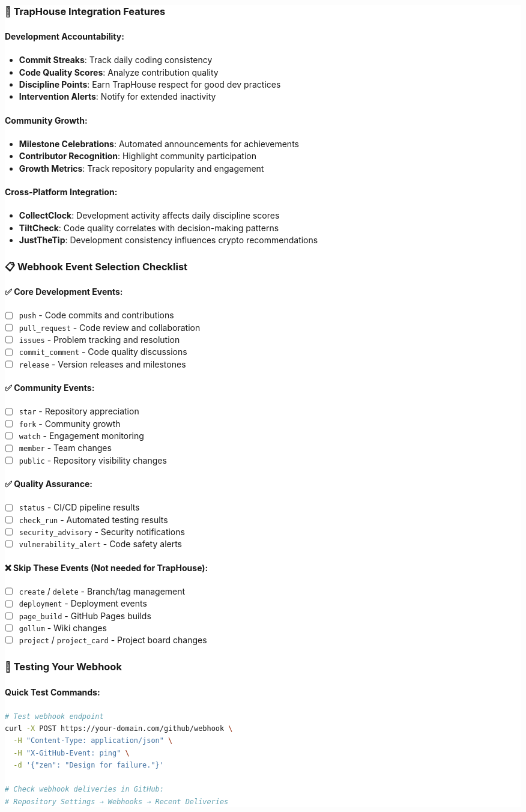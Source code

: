 ### 🎯 **TrapHouse Integration Features**

#### Development Accountability:
- **Commit Streaks**: Track daily coding consistency
- **Code Quality Scores**: Analyze contribution quality  
- **Discipline Points**: Earn TrapHouse respect for good dev practices
- **Intervention Alerts**: Notify for extended inactivity

#### Community Growth:
- **Milestone Celebrations**: Automated announcements for achievements
- **Contributor Recognition**: Highlight community participation
- **Growth Metrics**: Track repository popularity and engagement

#### Cross-Platform Integration:
- **CollectClock**: Development activity affects daily discipline scores
- **TiltCheck**: Code quality correlates with decision-making patterns
- **JustTheTip**: Development consistency influences crypto recommendations

### 📋 **Webhook Event Selection Checklist**

#### ✅ **Core Development Events**:
- [ ] `push` - Code commits and contributions
- [ ] `pull_request` - Code review and collaboration
- [ ] `issues` - Problem tracking and resolution
- [ ] `commit_comment` - Code quality discussions
- [ ] `release` - Version releases and milestones

#### ✅ **Community Events**:
- [ ] `star` - Repository appreciation
- [ ] `fork` - Community growth
- [ ] `watch` - Engagement monitoring
- [ ] `member` - Team changes
- [ ] `public` - Repository visibility changes

#### ✅ **Quality Assurance**:
- [ ] `status` - CI/CD pipeline results
- [ ] `check_run` - Automated testing results
- [ ] `security_advisory` - Security notifications
- [ ] `vulnerability_alert` - Code safety alerts

#### ❌ **Skip These Events** (Not needed for TrapHouse):
- [ ] `create` / `delete` - Branch/tag management
- [ ] `deployment` - Deployment events
- [ ] `page_build` - GitHub Pages builds
- [ ] `gollum` - Wiki changes
- [ ] `project` / `project_card` - Project board changes

### 🚀 **Testing Your Webhook**

#### Quick Test Commands:
```bash
# Test webhook endpoint
curl -X POST https://your-domain.com/github/webhook \
  -H "Content-Type: application/json" \
  -H "X-GitHub-Event: ping" \
  -d '{"zen": "Design for failure."}'

# Check webhook deliveries in GitHub:
# Repository Settings → Webhooks → Recent Deliveries
```
